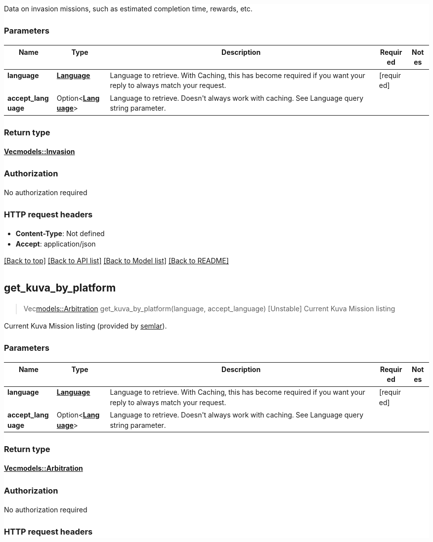Data on invasion missions, such as estimated completion time, rewards, etc.

### Parameters


Name | Type | Description  | Required | Notes
------------- | ------------- | ------------- | ------------- | -------------
**language** | [**Language**](.md) | Language to retrieve. With Caching, this has become required if you want your reply to always match your request. | [required] |
**accept_language** | Option<[**Language**](.md)> | Language to retrieve. Doesn't always work with caching. See Language query string parameter. |  |

### Return type

[**Vec<models::Invasion>**](invasion.md)

### Authorization

No authorization required

### HTTP request headers

- **Content-Type**: Not defined
- **Accept**: application/json

[[Back to top]](#) [[Back to API list]](../README.md#documentation-for-api-endpoints) [[Back to Model list]](../README.md#documentation-for-models) [[Back to README]](../README.md)


## get_kuva_by_platform

> Vec<models::Arbitration> get_kuva_by_platform(language, accept_language)
[Unstable] Current Kuva Mission listing

Current Kuva Mission listing (provided by [semlar](https://10o.io/kuvalog)).

### Parameters


Name | Type | Description  | Required | Notes
------------- | ------------- | ------------- | ------------- | -------------
**language** | [**Language**](.md) | Language to retrieve. With Caching, this has become required if you want your reply to always match your request. | [required] |
**accept_language** | Option<[**Language**](.md)> | Language to retrieve. Doesn't always work with caching. See Language query string parameter. |  |

### Return type

[**Vec<models::Arbitration>**](arbitration.md)

### Authorization

No authorization required

### HTTP request headers

